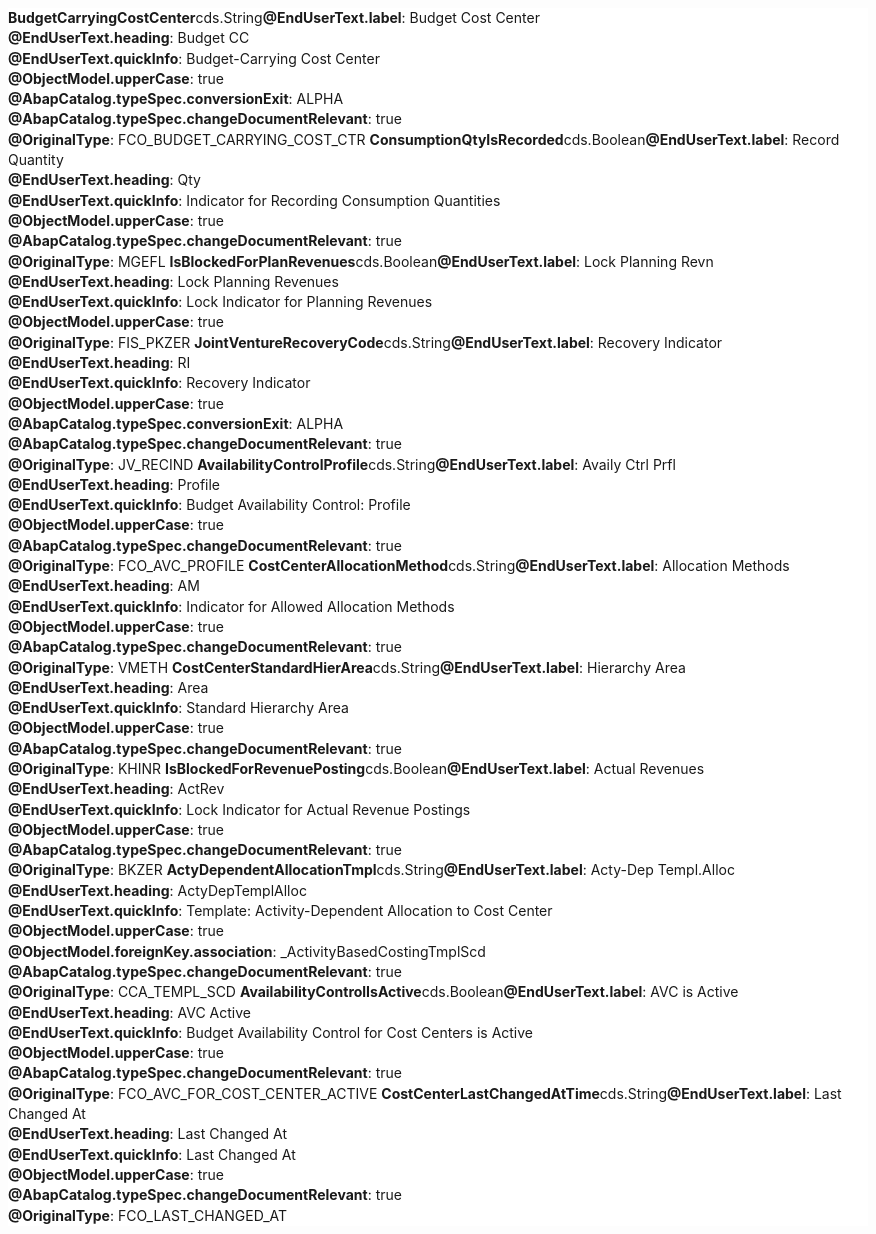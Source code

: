<tr><td><strong id="costcenter.costcenter-budgetcarryingcostcenter">BudgetCarryingCostCenter</strong></td><td>cds.String</td><td><strong>@EndUserText.label</strong>: Budget Cost Center<br /><strong>@EndUserText.heading</strong>: Budget CC<br /><strong>@EndUserText.quickInfo</strong>: Budget-Carrying Cost Center<br /><strong>@ObjectModel.upperCase</strong>: true<br /><strong>@AbapCatalog.typeSpec.conversionExit</strong>: ALPHA<br /><strong>@AbapCatalog.typeSpec.changeDocumentRelevant</strong>: true<br /><strong>@OriginalType</strong>: FCO_BUDGET_CARRYING_COST_CTR</td></tr>
<tr><td><strong id="costcenter.costcenter-consumptionqtyisrecorded">ConsumptionQtyIsRecorded</strong></td><td>cds.Boolean</td><td><strong>@EndUserText.label</strong>: Record Quantity<br /><strong>@EndUserText.heading</strong>: Qty<br /><strong>@EndUserText.quickInfo</strong>: Indicator for Recording Consumption Quantities<br /><strong>@ObjectModel.upperCase</strong>: true<br /><strong>@AbapCatalog.typeSpec.changeDocumentRelevant</strong>: true<br /><strong>@OriginalType</strong>: MGEFL</td></tr>
<tr><td><strong id="costcenter.costcenter-isblockedforplanrevenues">IsBlockedForPlanRevenues</strong></td><td>cds.Boolean</td><td><strong>@EndUserText.label</strong>: Lock Planning Revn<br /><strong>@EndUserText.heading</strong>: Lock Planning Revenues<br /><strong>@EndUserText.quickInfo</strong>: Lock Indicator for Planning Revenues<br /><strong>@ObjectModel.upperCase</strong>: true<br /><strong>@OriginalType</strong>: FIS_PKZER</td></tr>
<tr><td><strong id="costcenter.costcenter-jointventurerecoverycode">JointVentureRecoveryCode</strong></td><td>cds.String</td><td><strong>@EndUserText.label</strong>: Recovery Indicator<br /><strong>@EndUserText.heading</strong>: RI<br /><strong>@EndUserText.quickInfo</strong>: Recovery Indicator<br /><strong>@ObjectModel.upperCase</strong>: true<br /><strong>@AbapCatalog.typeSpec.conversionExit</strong>: ALPHA<br /><strong>@AbapCatalog.typeSpec.changeDocumentRelevant</strong>: true<br /><strong>@OriginalType</strong>: JV_RECIND</td></tr>
<tr><td><strong id="costcenter.costcenter-availabilitycontrolprofile">AvailabilityControlProfile</strong></td><td>cds.String</td><td><strong>@EndUserText.label</strong>: Availy Ctrl Prfl<br /><strong>@EndUserText.heading</strong>: Profile<br /><strong>@EndUserText.quickInfo</strong>: Budget Availability Control: Profile<br /><strong>@ObjectModel.upperCase</strong>: true<br /><strong>@AbapCatalog.typeSpec.changeDocumentRelevant</strong>: true<br /><strong>@OriginalType</strong>: FCO_AVC_PROFILE</td></tr>
<tr><td><strong id="costcenter.costcenter-costcenterallocationmethod">CostCenterAllocationMethod</strong></td><td>cds.String</td><td><strong>@EndUserText.label</strong>: Allocation Methods<br /><strong>@EndUserText.heading</strong>: AM<br /><strong>@EndUserText.quickInfo</strong>: Indicator for Allowed Allocation Methods<br /><strong>@ObjectModel.upperCase</strong>: true<br /><strong>@AbapCatalog.typeSpec.changeDocumentRelevant</strong>: true<br /><strong>@OriginalType</strong>: VMETH</td></tr>
<tr><td><strong id="costcenter.costcenter-costcenterstandardhierarea">CostCenterStandardHierArea</strong></td><td>cds.String</td><td><strong>@EndUserText.label</strong>: Hierarchy Area<br /><strong>@EndUserText.heading</strong>: Area<br /><strong>@EndUserText.quickInfo</strong>: Standard Hierarchy Area<br /><strong>@ObjectModel.upperCase</strong>: true<br /><strong>@AbapCatalog.typeSpec.changeDocumentRelevant</strong>: true<br /><strong>@OriginalType</strong>: KHINR</td></tr>
<tr><td><strong id="costcenter.costcenter-isblockedforrevenueposting">IsBlockedForRevenuePosting</strong></td><td>cds.Boolean</td><td><strong>@EndUserText.label</strong>: Actual Revenues<br /><strong>@EndUserText.heading</strong>: ActRev<br /><strong>@EndUserText.quickInfo</strong>: Lock Indicator for Actual Revenue Postings<br /><strong>@ObjectModel.upperCase</strong>: true<br /><strong>@AbapCatalog.typeSpec.changeDocumentRelevant</strong>: true<br /><strong>@OriginalType</strong>: BKZER</td></tr>
<tr><td><strong id="costcenter.costcenter-actydependentallocationtmpl">ActyDependentAllocationTmpl</strong></td><td>cds.String</td><td><strong>@EndUserText.label</strong>: Acty-Dep Templ.Alloc<br /><strong>@EndUserText.heading</strong>: ActyDepTemplAlloc<br /><strong>@EndUserText.quickInfo</strong>: Template: Activity-Dependent Allocation to Cost Center<br /><strong>@ObjectModel.upperCase</strong>: true<br /><strong>@ObjectModel.foreignKey.association</strong>: _ActivityBasedCostingTmplScd<br /><strong>@AbapCatalog.typeSpec.changeDocumentRelevant</strong>: true<br /><strong>@OriginalType</strong>: CCA_TEMPL_SCD</td></tr>
<tr><td><strong id="costcenter.costcenter-availabilitycontrolisactive">AvailabilityControlIsActive</strong></td><td>cds.Boolean</td><td><strong>@EndUserText.label</strong>: AVC is Active<br /><strong>@EndUserText.heading</strong>: AVC Active<br /><strong>@EndUserText.quickInfo</strong>: Budget Availability Control for Cost Centers is Active<br /><strong>@ObjectModel.upperCase</strong>: true<br /><strong>@AbapCatalog.typeSpec.changeDocumentRelevant</strong>: true<br /><strong>@OriginalType</strong>: FCO_AVC_FOR_COST_CENTER_ACTIVE</td></tr>
<tr><td><strong id="costcenter.costcenter-costcenterlastchangedattime">CostCenterLastChangedAtTime</strong></td><td>cds.String</td><td><strong>@EndUserText.label</strong>: Last Changed At<br /><strong>@EndUserText.heading</strong>: Last Changed At<br /><strong>@EndUserText.quickInfo</strong>: Last Changed At<br /><strong>@ObjectModel.upperCase</strong>: true<br /><strong>@AbapCatalog.typeSpec.changeDocumentRelevant</strong>: true<br /><strong>@OriginalType</strong>: FCO_LAST_CHANGED_AT</td></tr>
